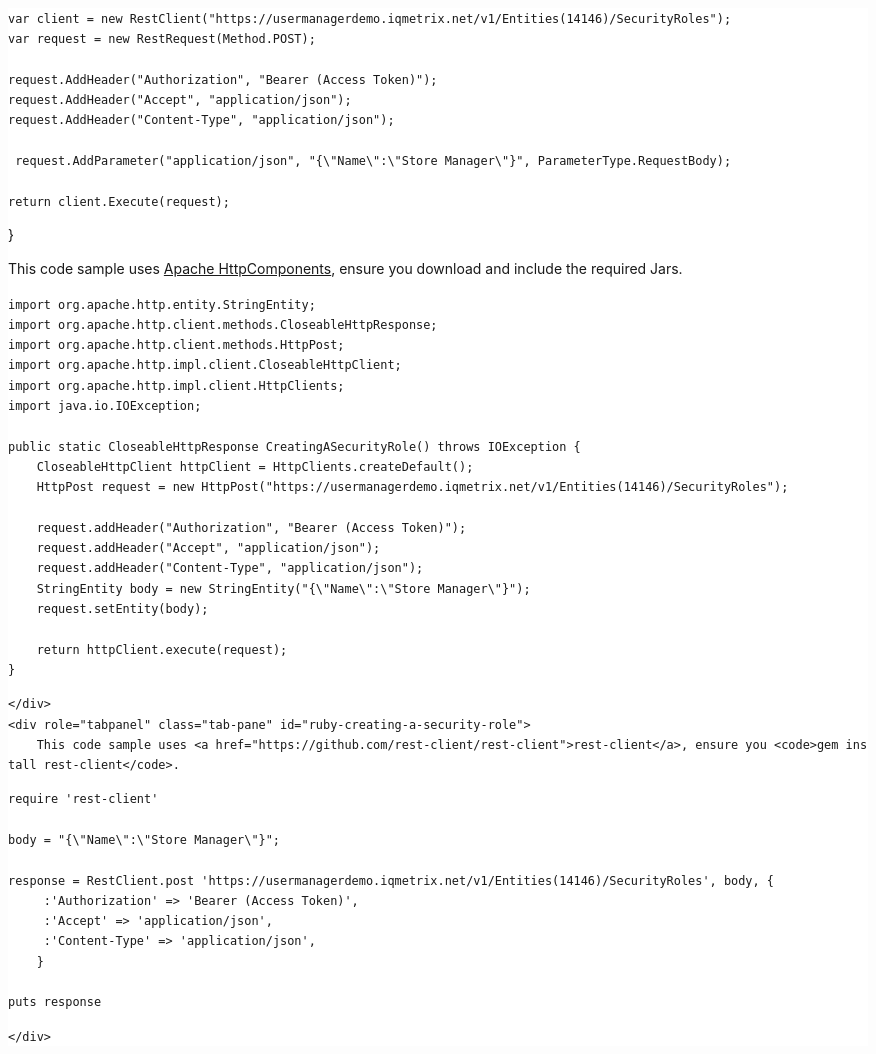     var client = new RestClient("https://usermanagerdemo.iqmetrix.net/v1/Entities(14146)/SecurityRoles");
    var request = new RestRequest(Method.POST);
     
    request.AddHeader("Authorization", "Bearer (Access Token)"); 
    request.AddHeader("Accept", "application/json"); 
    request.AddHeader("Content-Type", "application/json"); 

     request.AddParameter("application/json", "{\"Name\":\"Store Manager\"}", ParameterType.RequestBody);

    return client.Execute(request);
}</code></pre>
    </div>
    <div role="tabpanel" class="tab-pane" id="java-creating-a-security-role">
        This code sample uses <a href="https://hc.apache.org/">Apache HttpComponents</a>, ensure you download and include the required Jars.
<pre id="java-code-creating-a-security-role"><code class="language-java">import org.apache.http.entity.StringEntity;
import org.apache.http.client.methods.CloseableHttpResponse;
import org.apache.http.client.methods.HttpPost;
import org.apache.http.impl.client.CloseableHttpClient;
import org.apache.http.impl.client.HttpClients;
import java.io.IOException;

public static CloseableHttpResponse CreatingASecurityRole() throws IOException {
    CloseableHttpClient httpClient = HttpClients.createDefault();
    HttpPost request = new HttpPost("https://usermanagerdemo.iqmetrix.net/v1/Entities(14146)/SecurityRoles");
     
    request.addHeader("Authorization", "Bearer (Access Token)"); 
    request.addHeader("Accept", "application/json"); 
    request.addHeader("Content-Type", "application/json"); 
    StringEntity body = new StringEntity("{\"Name\":\"Store Manager\"}");
    request.setEntity(body);
    
    return httpClient.execute(request);
}</code></pre>
    </div>
    <div role="tabpanel" class="tab-pane" id="ruby-creating-a-security-role">
        This code sample uses <a href="https://github.com/rest-client/rest-client">rest-client</a>, ensure you <code>gem install rest-client</code>.
<pre id="ruby-code-creating-a-security-role"><code class="language-ruby">require 'rest-client'

body = "{\"Name\":\"Store Manager\"}";

response = RestClient.post 'https://usermanagerdemo.iqmetrix.net/v1/Entities(14146)/SecurityRoles', body, {
     :'Authorization' => 'Bearer (Access Token)',
     :'Accept' => 'application/json',
     :'Content-Type' => 'application/json',
    } 

puts response</code></pre>
    </div>
</div>
